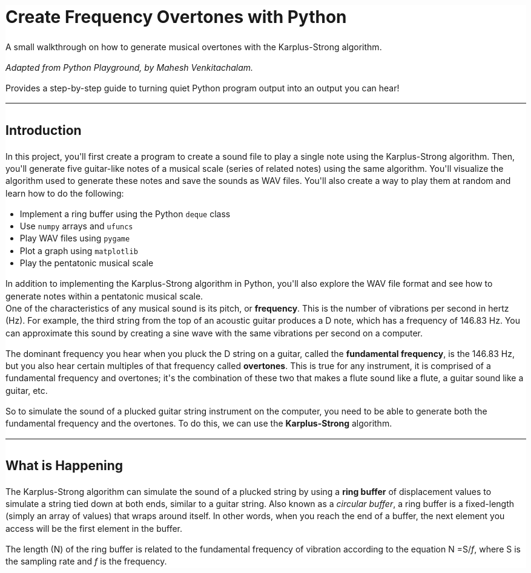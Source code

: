 # Create Frequency Overtones with Python  

A small walkthrough on how to generate musical overtones with the Karplus-Strong algorithm.  

*Adapted from Python Playground, by Mahesh Venkitachalam.*  

Provides a step-by-step guide to turning quiet Python program output into an output you can hear!  

***  

## Introduction 

In this project, you'll first create a program to create a sound file to play a single note using the Karplus-Strong algorithm. Then, you'll generate five guitar-like notes of a musical scale (series of related notes) using the same algorithm. You'll visualize the algorithm used to generate these notes and save the sounds as WAV files. You'll also create a way to play them at random and learn how to do the following:  

* Implement a ring buffer using the Python `deque` class  
* Use `numpy` arrays and `ufuncs`  
* Play WAV files using `pygame`  
* Plot a graph using `matplotlib`  
* Play the pentatonic musical scale  

In addition to implementing the Karplus-Strong algorithm in Python, you'll also explore the WAV file format and see how to generate notes within a pentatonic musical scale.       
One of the characteristics of any musical sound is its pitch, or **frequency**. This is the number of vibrations per second in hertz (Hz). For example, the third string from the top of an acoustic guitar produces a D note, which has a frequency of 146.83 Hz. You can approximate this sound by creating a sine wave with the same vibrations per second on a computer.  

The dominant frequency you hear when you pluck the D string on a guitar, called the **fundamental frequency**, is the 146.83 Hz, but you also hear certain multiples of that frequency called **overtones**. This is true for any instrument, it is comprised of a fundamental frequency and overtones; it's the combination of these two that makes a flute sound like a flute, a guitar sound like a guitar, etc.  

So to simulate the sound of a plucked guitar string instrument on the computer, you need to be able to generate both the fundamental frequency and the overtones. To do this, we can use the **Karplus-Strong** algorithm.  

***  

## What is Happening   

The Karplus-Strong algorithm can simulate the sound of a plucked string by using a **ring buffer** of displacement values to simulate a string tied down at both ends, similar to a guitar string. Also known as a *circular buffer*, a ring buffer is a fixed-length (simply an array of values) that wraps around itself. In other words, when you reach the end of a buffer, the next element you access will be the first element in the buffer.  

The length (N) of the ring buffer is related to the fundamental frequency of vibration according to the equation N =S/*f*, where S is the sampling rate and *f* is the frequency.  
